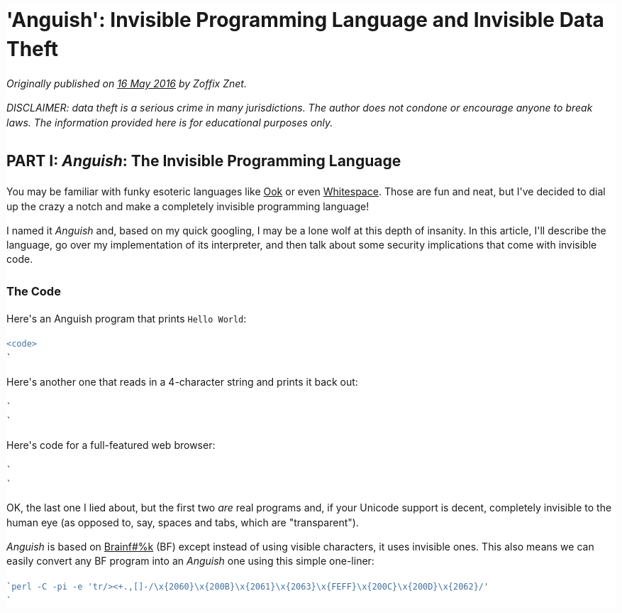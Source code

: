 # 'Anguish': Invisible Programming Language and Invisible Data Theft
    
*Originally published on [16 May 2016](https://perl6.party//post/Anguish--Invisible-Programming-Language-and-Invisible-Data-Theft) by Zoffix Znet.*

*DISCLAIMER: data theft is a serious crime in many jurisdictions. The author does not condone or encourage anyone to break laws. The information provided here is for educational purposes only.*

## PART I: *Anguish*: The Invisible Programming Language

You may be familiar with funky esoteric languages like [Ook](http://esolangs.org/wiki/Ook!) or even [Whitespace](https://en.wikipedia.org/wiki/Whitespace_%28programming_language%29). Those are fun and neat, but I've decided to dial up the crazy a notch and make a completely invisible programming language!

I named it *Anguish* and, based on my quick googling, I may be a lone wolf at this depth of insanity. In this article, I'll describe the language, go over my implementation of its interpreter, and then talk about some security implications that come with invisible code.

### The Code

Here's an Anguish program that prints `Hello World`:

```` raku
<code>‌﻿⁣‌⁣‍﻿⁣⁣﻿﻿﻿⁡﻿⁢﻿​⁠﻿‌‍⁣⁣‍⁡⁡⁡⁡⁡⁡⁡⁡‌⁠⁡⁡⁡⁡‌⁠⁡⁡⁠⁡⁡⁡⁠⁡⁡⁡⁠⁡​​​​⁢‍⁠⁡⁠⁡⁠⁢⁠⁠⁡‌​‍​⁢‍⁠⁠⁣⁠⁢⁢⁢⁣⁡⁡⁡⁡⁡⁡⁡⁣⁣⁡⁡⁡⁣⁠⁠⁣​⁢⁣​⁣⁡⁡⁡⁣⁢⁢⁢⁢⁢⁢⁣⁢⁢⁢⁢⁢⁢⁢⁢⁣⁠⁠⁡⁣⁠⁡⁡⁣
`
````

Here's another one that reads in a 4-character string and prints it back out:

```` raku
`⁠﻿⁠﻿⁠﻿​​​⁣⁠⁣⁠⁣⁠⁣
`
````

Here's code for a full-featured web browser:

```` raku
`⁠
`
````

OK, the last one I lied about, but the first two *are* real programs and, if your Unicode support is decent, completely invisible to the human eye (as opposed to, say, spaces and tabs, which are "transparent").

*Anguish* is based on [Brainf#%k](https://en.wikipedia.org/wiki/Brainfuck) (BF) except instead of using visible characters, it uses invisible ones. This also means we can easily convert any BF program into an *Anguish* one using
this simple one-liner:

```` perl
`perl -C -pi -e 'tr/><+.,[]-/\x{2060}\x{200B}\x{2061}\x{2063}\x{FEFF}\x{200C}\x{200D}\x{2062}/'
`
````
